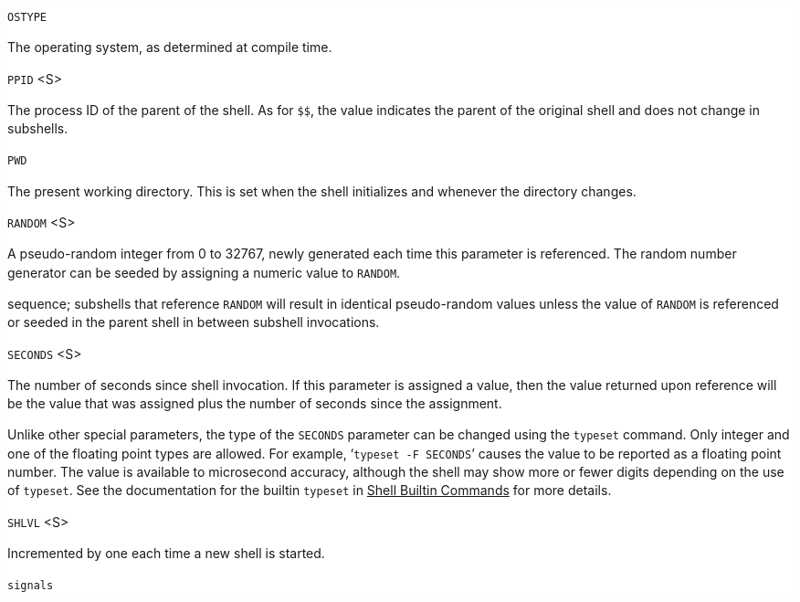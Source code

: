 <span id="index-OSTYPE"></span>

`OSTYPE`

The operating system, as determined at compile time.

<span id="index-PPID"></span>

`PPID` \<S\>

The process ID of the parent of the shell. As for `$$`, the value
indicates the parent of the original shell and does not change in
subshells.

<span id="index-PWD"></span>

`PWD`

The present working directory. This is set when the shell initializes
and whenever the directory changes.

<span id="index-RANDOM"></span>

`RANDOM` \<S\>

A pseudo-random integer from 0 to 32767, newly generated each time this
parameter is referenced. The random number generator can be seeded by
assigning a numeric value to `RANDOM`.

sequence; subshells that reference `RANDOM` will result in identical
pseudo-random values unless the value of `RANDOM` is referenced or
seeded in the parent shell in between subshell invocations.

<span id="index-SECONDS"></span>

`SECONDS` \<S\>

The number of seconds since shell invocation. If this parameter is
assigned a value, then the value returned upon reference will be the
value that was assigned plus the number of seconds since the assignment.

Unlike other special parameters, the type of the `SECONDS` parameter can
be changed using the `typeset` command. Only integer and one of the
floating point types are allowed. For example, ‘`typeset -F SECONDS`’
causes the value to be reported as a floating point number. The value is
available to microsecond accuracy, although the shell may show more or
fewer digits depending on the use of `typeset`. See the documentation
for the builtin `typeset` in [Shell Builtin
Commands](Shell-Builtin-Commands.html#Shell-Builtin-Commands) for more
details.

<span id="index-SHLVL"></span>

`SHLVL` \<S\>

Incremented by one each time a new shell is started.

<span id="index-signals"></span>

`signals`
